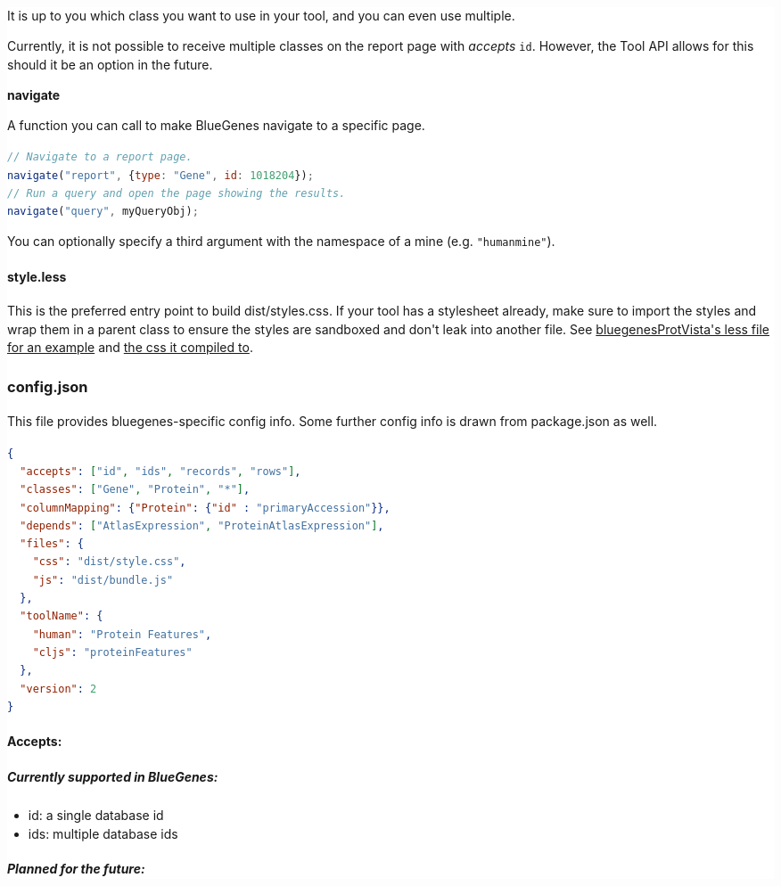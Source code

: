 It is up to you which class you want to use in your tool, and you can even use multiple.

Currently, it is not possible to receive multiple classes on the report page with *accepts* `id`. However, the Tool API allows for this should it be an option in the future.

**navigate**

A function you can call to make BlueGenes navigate to a specific page.

```javascript
// Navigate to a report page.
navigate("report", {type: "Gene", id: 1018204});
// Run a query and open the page showing the results.
navigate("query", myQueryObj);
```

You can optionally specify a third argument with the namespace of a mine (e.g. `"humanmine"`).

#### style.less
This is the preferred entry point to build dist/styles.css.  If your tool has a stylesheet already, make sure to import the styles and wrap them in a parent class to ensure the styles are sandboxed and don't leak into another file. See [bluegenesProtVista's less file for an example](https://github.com/intermine/bluegenesProtVista/blob/master/src/style.less) and [the css it compiled to](https://github.com/intermine/bluegenesProtVista/blob/master/dist/style.css).

### config.json

This file provides bluegenes-specific config info. Some further config info is drawn from package.json as well.

```json
{
  "accepts": ["id", "ids", "records", "rows"],
  "classes": ["Gene", "Protein", "*"],
  "columnMapping": {"Protein": {"id" : "primaryAccession"}},
  "depends": ["AtlasExpression", "ProteinAtlasExpression"],
  "files": {
    "css": "dist/style.css",
    "js": "dist/bundle.js"
  },
  "toolName": {
    "human": "Protein Features",
    "cljs": "proteinFeatures"
  },
  "version": 2
}
```
#### Accepts:

##### Currently supported in BlueGenes:
* id: a single database id  
* ids: multiple database ids

##### Planned for the future:
